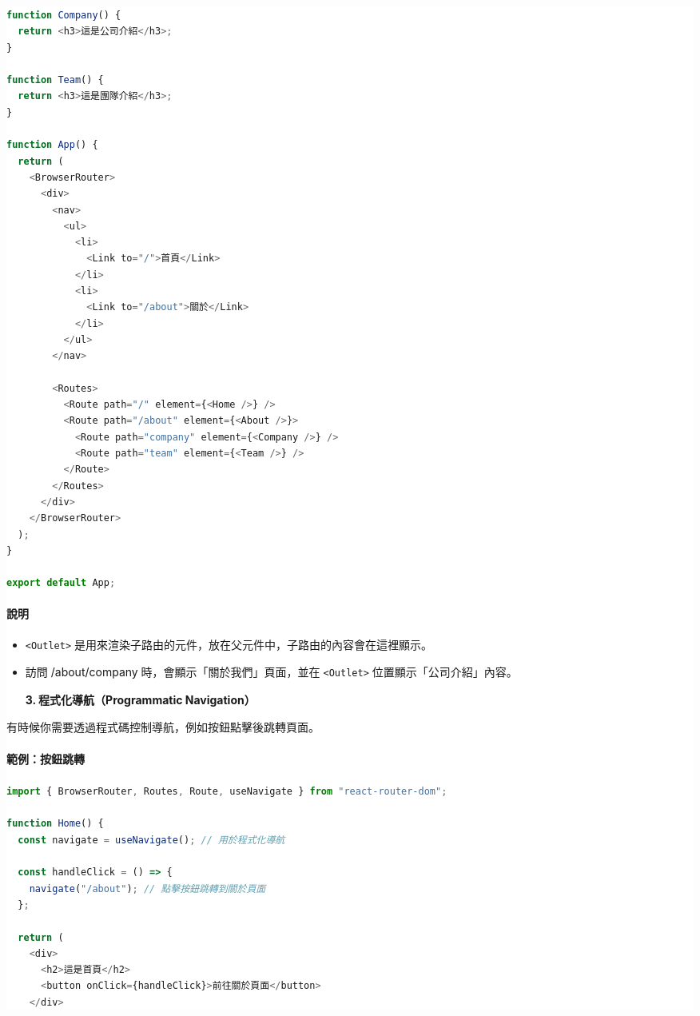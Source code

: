 ```javascript
function Company() {
  return <h3>這是公司介紹</h3>;
}

function Team() {
  return <h3>這是團隊介紹</h3>;
}

function App() {
  return (
    <BrowserRouter>
      <div>
        <nav>
          <ul>
            <li>
              <Link to="/">首頁</Link>
            </li>
            <li>
              <Link to="/about">關於</Link>
            </li>
          </ul>
        </nav>

        <Routes>
          <Route path="/" element={<Home />} />
          <Route path="/about" element={<About />}>
            <Route path="company" element={<Company />} />
            <Route path="team" element={<Team />} />
          </Route>
        </Routes>
      </div>
    </BrowserRouter>
  );
}

export default App;
```

#### **說明**

- `<Outlet>` 是用來渲染子路由的元件，放在父元件中，子路由的內容會在這裡顯示。

- 訪問 /about/company 時，會顯示「關於我們」頁面，並在 `<Outlet>` 位置顯示「公司介紹」內容。

  **3\. 程式化導航（Programmatic Navigation）**

有時候你需要透過程式碼控制導航，例如按鈕點擊後跳轉頁面。

#### **範例：按鈕跳轉**

```javascript
import { BrowserRouter, Routes, Route, useNavigate } from "react-router-dom";

function Home() {
  const navigate = useNavigate(); // 用於程式化導航

  const handleClick = () => {
    navigate("/about"); // 點擊按鈕跳轉到關於頁面
  };

  return (
    <div>
      <h2>這是首頁</h2>
      <button onClick={handleClick}>前往關於頁面</button>
    </div>
```